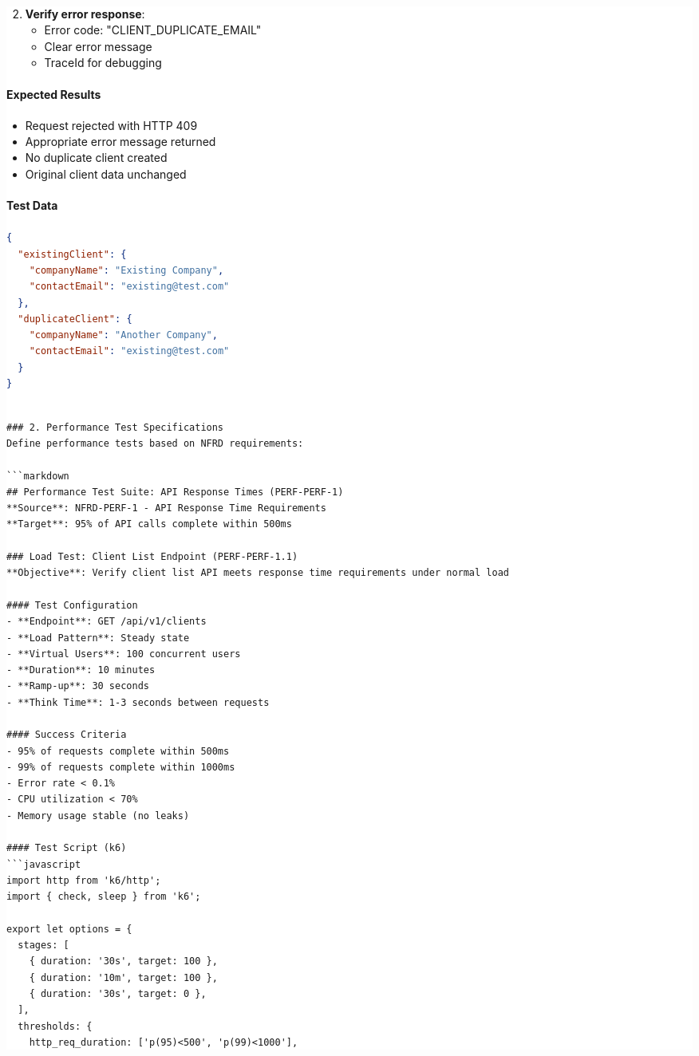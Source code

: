 2. **Verify error response**:
   - Error code: "CLIENT_DUPLICATE_EMAIL"
   - Clear error message
   - TraceId for debugging

#### Expected Results
- Request rejected with HTTP 409
- Appropriate error message returned
- No duplicate client created
- Original client data unchanged

#### Test Data
```json
{
  "existingClient": {
    "companyName": "Existing Company",
    "contactEmail": "existing@test.com"
  },
  "duplicateClient": {
    "companyName": "Another Company",
    "contactEmail": "existing@test.com"
  }
}
```
```

### 2. Performance Test Specifications
Define performance tests based on NFRD requirements:

```markdown
## Performance Test Suite: API Response Times (PERF-PERF-1)
**Source**: NFRD-PERF-1 - API Response Time Requirements
**Target**: 95% of API calls complete within 500ms

### Load Test: Client List Endpoint (PERF-PERF-1.1)
**Objective**: Verify client list API meets response time requirements under normal load

#### Test Configuration
- **Endpoint**: GET /api/v1/clients
- **Load Pattern**: Steady state
- **Virtual Users**: 100 concurrent users
- **Duration**: 10 minutes
- **Ramp-up**: 30 seconds
- **Think Time**: 1-3 seconds between requests

#### Success Criteria
- 95% of requests complete within 500ms
- 99% of requests complete within 1000ms
- Error rate < 0.1%
- CPU utilization < 70%
- Memory usage stable (no leaks)

#### Test Script (k6)
```javascript
import http from 'k6/http';
import { check, sleep } from 'k6';

export let options = {
  stages: [
    { duration: '30s', target: 100 },
    { duration: '10m', target: 100 },
    { duration: '30s', target: 0 },
  ],
  thresholds: {
    http_req_duration: ['p(95)<500', 'p(99)<1000'],
```